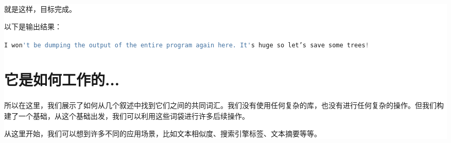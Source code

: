 就是这样，目标完成。

以下是输出结果：

```py
I won't be dumping the output of the entire program again here. It's huge so let’s save some trees!
```

# 它是如何工作的…

所以在这里，我们展示了如何从几个叙述中找到它们之间的共同词汇。我们没有使用任何复杂的库，也没有进行任何复杂的操作。但我们构建了一个基础，从这个基础出发，我们可以利用这些词袋进行许多后续操作。

从这里开始，我们可以想到许多不同的应用场景，比如文本相似度、搜索引擎标签、文本摘要等等。
